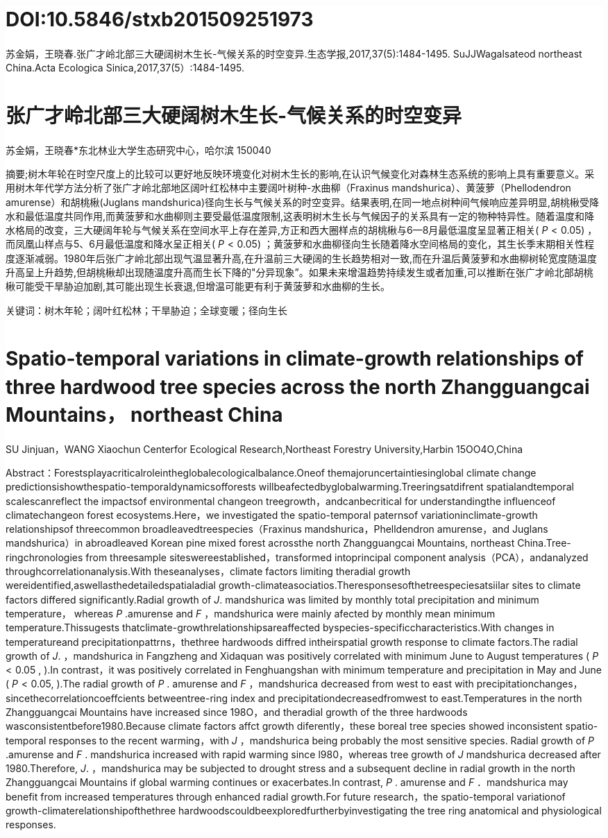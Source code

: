 # DOI:10.5846/stxb201509251973

苏金娟，王晓春.张广才岭北部三大硬阔树木生长-气候关系的时空变异.生态学报,2017,37(5):1484-1495. SuJJWagalsateod northeast China.Acta Ecologica Sinica,2017,37(5）:1484-1495.

# 张广才岭北部三大硬阔树木生长-气候关系的时空变异

苏金娟，王晓春\*东北林业大学生态研究中心，哈尔滨 150040

摘要;树木年轮在时空尺度上的比较可以更好地反映环境变化对树木生长的影响,在认识气候变化对森林生态系统的影响上具有重要意义。采用树木年代学方法分析了张广才岭北部地区阔叶红松林中主要阔叶树种-水曲柳（Fraxinus mandshurica）、黄菠萝（Phellodendron amurense）和胡桃楸(Juglans mandshurica)径向生长与气候关系的时空变异。结果表明,在同一地点树种间气候响应差异明显,胡桃楸受降水和最低温度共同作用,而黄菠萝和水曲柳则主要受最低温度限制,这表明树木生长与气候因子的关系具有一定的物种特异性。随着温度和降水格局的改变，三大硬阔年轮与气候关系在空间水平上存在差异,方正和西大圈样点的胡桃楸与6—8月最低温度呈显著正相关( $P { < } 0 . 0 5 )$ ，而凤凰山样点与5、6月最低温度和降水呈正相关( $P { < } 0 . 0 5 )$ ；黄菠萝和水曲柳径向生长随着降水空间格局的变化，其生长季末期相关性程度逐渐减弱。1980年后张广才岭北部出现气温显著升高,在升温前三大硬阔的生长趋势相对一致,而在升温后黄菠萝和水曲柳树轮宽度随温度升高呈上升趋势,但胡桃楸却出现随温度升高而生长下降的"分异现象”。如果未来增温趋势持续发生或者加重,可以推断在张广才岭北部胡桃楸可能受干旱胁迫加剧,其可能出现生长衰退,但增温可能更有利于黄菠萝和水曲柳的生长。

关键词：树木年轮；阔叶红松林；干旱胁迫；全球变暖；径向生长

# Spatio-temporal variations in climate-growth relationships of three hardwood tree species across the north Zhangguangcai Mountains， northeast China

SU Jinjuan，WANG Xiaochun Centerfor Ecological Research,Northeast Forestry University,Harbin 15OO4O,China

Abstract：Forestsplayacriticalroleintheglobalecologicalbalance.Oneof themajoruncertaintiesinglobal climate change predictionsishowthespatio-temporaldynamicsofforests willbeafectedbyglobalwarming.Treeringsatdifrent spatialandtemporal scalescanreflect the impactsof environmental changeon treegrowth，andcanbecritical for understandingthe influenceof climatechangeon forest ecosystems.Here，we investigated the spatio-temporal paternsof variationinclimate-growth relationshipsof threecommon broadleavedtreespecies（Fraxinus mandshurica，Phelldendron amurense，and Juglans mandshurica）in abroadleaved Korean pine mixed forest acrossthe north Zhangguangcai Mountains, northeast China.Tree-ringchronologies from threesample siteswereestablished，transformed intoprincipal component analysis（PCA），andanalyzed throughcorrelationanalysis.With theseanalyses，climate factors limiting theradial growth wereidentified,aswellasthedetailedspatialadial growth-climateasociatios.Theresponsesofthetreespeciesatsiilar sites to climate factors differed significantly.Radial growth of $J .$ mandshurica was limited by monthly total precipitation and minimum temperature， whereas $P$ .amurense and $F$ ，mandshurica were mainly afected by monthly mean minimum temperature.Thissugests thatclimate-growthrelationshipsareaffected byspecies-specificcharacteristics.With changes in temperatureand precipitationpattrns，thethree hardwoods diffred intheirspatial growth response to climate factors.The radial growth of $J .$ ，mandshurica in Fangzheng and Xidaquan was positively correlated with minimum June to August temperatures ( $\textstyle P < 0 . 0 5 ~ ,$ ).In contrast，it was positively correlated in Fenghuangshan with minimum temperature and precipitation in May and June ( $\scriptstyle P < 0 . 0 5 ,$ ).The radial growth of $P$ . amurense and $F$ ，mandshurica decreased from west to east with precipitationchanges，sincethecorrelationcoeffcients betweentree-ring index and precipitationdecreasedfromwest to east.Temperatures in the north Zhangguangcai Mountains have increased since 198O，and theradial growth of the three hardwoods wasconsistentbefore1980.Because climate factors affct growth diferently，these boreal tree species showed inconsistent spatio-temporal responses to the recent warming，with $J$ ，mandshurica being probably the most sensitive species. Radial growth of $P$ .amurense and $F$ . mandshurica increased with rapid warming since l980，whereas tree growth of $J$ mandshurica decreased after 1980.Therefore, $J .$ ，mandshurica may be subjected to drought stress and a subsequent decline in radial growth in the north Zhangguangcai Mountains if global warming continues or exacerbates.In contrast, $P$ . amurense and $F$ ．mandshurica may benefit from increased temperatures through enhanced radial growth.For future research，the spatio-temporal variationof growth-climaterelationshipofthethree hardwoodscouldbeexploredfurtherbyinvestigating the tree ring anatomical and physiological responses.
